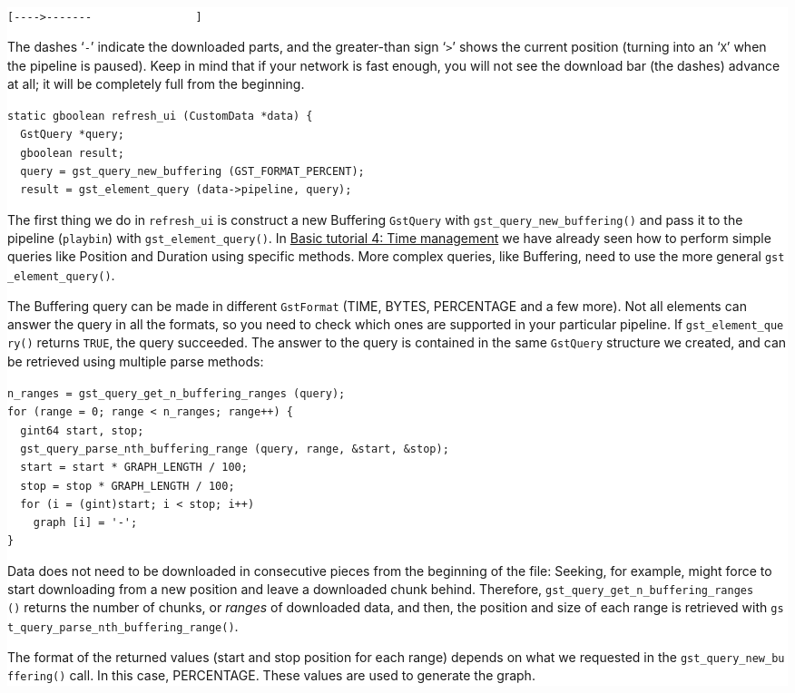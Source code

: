     [---->-------                ]

The dashes ‘`-`’ indicate the downloaded parts, and the greater-than
sign ‘`>`’ shows the current position (turning into an ‘`X`’ when the
pipeline is paused). Keep in mind that if your network is fast enough,
you will not see the download bar (the dashes) advance at all; it will
be completely full from the beginning.

``` lang=c
static gboolean refresh_ui (CustomData *data) {
  GstQuery *query;
  gboolean result;
  query = gst_query_new_buffering (GST_FORMAT_PERCENT);
  result = gst_element_query (data->pipeline, query);
```

The first thing we do in `refresh_ui` is construct a new Buffering
`GstQuery` with `gst_query_new_buffering()` and pass it to the pipeline
(`playbin`) with `gst_element_query()`. In [Basic tutorial 4: Time
management](Basic%2Btutorial%2B4%253A%2BTime%2Bmanagement.html) we have
already seen how to perform simple queries like Position and Duration
using specific methods. More complex queries, like Buffering, need to
use the more general `gst_element_query()`.

The Buffering query can be made in different `GstFormat` (TIME, BYTES,
PERCENTAGE and a few more). Not all elements can answer the query in all
the formats, so you need to check which ones are supported in your
particular pipeline. If `gst_element_query()` returns `TRUE`, the query
succeeded. The answer to the query is contained in the same
`GstQuery` structure we created, and can be retrieved using multiple
parse methods:

``` lang=c
n_ranges = gst_query_get_n_buffering_ranges (query);
for (range = 0; range < n_ranges; range++) {
  gint64 start, stop;
  gst_query_parse_nth_buffering_range (query, range, &start, &stop);
  start = start * GRAPH_LENGTH / 100;
  stop = stop * GRAPH_LENGTH / 100;
  for (i = (gint)start; i < stop; i++)
    graph [i] = '-';
}
```

Data does not need to be downloaded in consecutive pieces from the
beginning of the file: Seeking, for example, might force to start
downloading from a new position and leave a downloaded chunk behind.
Therefore, `gst_query_get_n_buffering_ranges()` returns the number of
chunks, or *ranges* of downloaded data, and then, the position and size
of each range is retrieved with `gst_query_parse_nth_buffering_range()`.

The format of the returned values (start and stop position for each
range) depends on what we requested in the
`gst_query_new_buffering()` call. In this case, PERCENTAGE. These
values are used to generate the graph.
